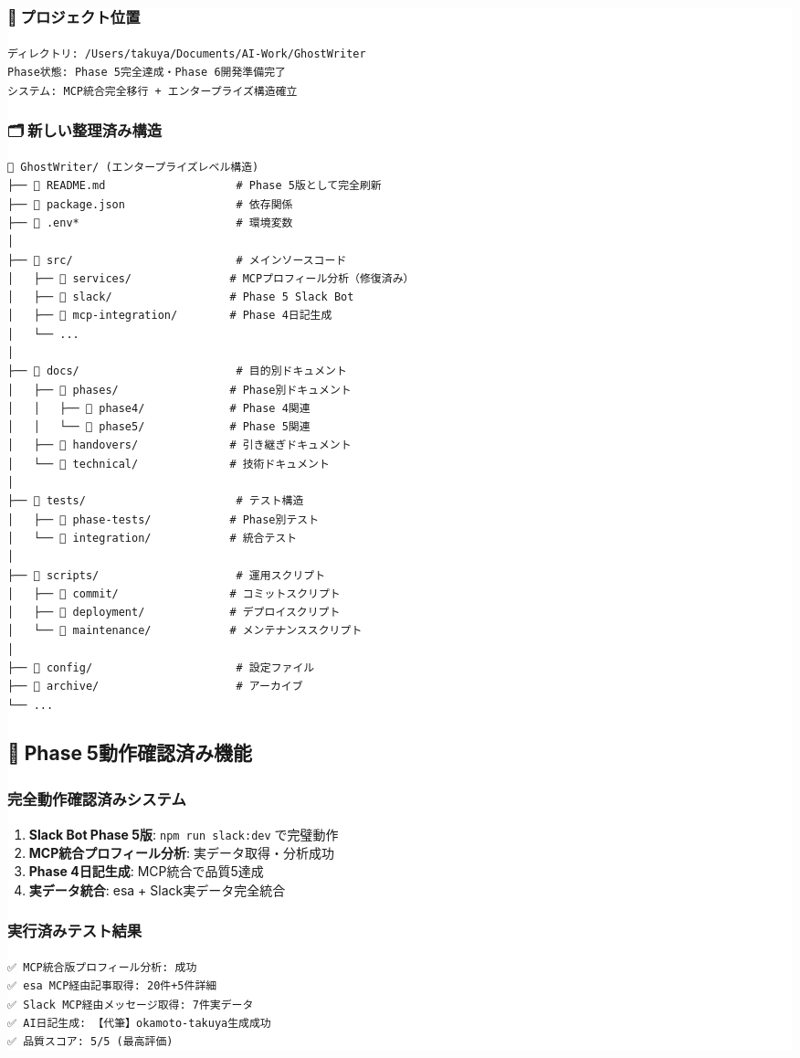 ### **📂 プロジェクト位置**
```
ディレクトリ: /Users/takuya/Documents/AI-Work/GhostWriter
Phase状態: Phase 5完全達成・Phase 6開発準備完了
システム: MCP統合完全移行 + エンタープライズ構造確立
```

### **🗂️ 新しい整理済み構造**
```
📁 GhostWriter/ (エンタープライズレベル構造)
├── 📄 README.md                    # Phase 5版として完全刷新
├── 📄 package.json                 # 依存関係
├── 📄 .env*                        # 環境変数
│
├── 📁 src/                         # メインソースコード
│   ├── 📁 services/               # MCPプロフィール分析（修復済み）
│   ├── 📁 slack/                  # Phase 5 Slack Bot
│   ├── 📁 mcp-integration/        # Phase 4日記生成
│   └── ...
│
├── 📁 docs/                        # 目的別ドキュメント
│   ├── 📁 phases/                 # Phase別ドキュメント
│   │   ├── 📁 phase4/             # Phase 4関連
│   │   └── 📁 phase5/             # Phase 5関連
│   ├── 📁 handovers/              # 引き継ぎドキュメント
│   └── 📁 technical/              # 技術ドキュメント
│
├── 📁 tests/                       # テスト構造
│   ├── 📁 phase-tests/            # Phase別テスト
│   └── 📁 integration/            # 統合テスト
│
├── 📁 scripts/                     # 運用スクリプト
│   ├── 📁 commit/                 # コミットスクリプト
│   ├── 📁 deployment/             # デプロイスクリプト
│   └── 📁 maintenance/            # メンテナンススクリプト
│
├── 📁 config/                      # 設定ファイル
├── 📁 archive/                     # アーカイブ
└── ...
```

## 🚀 Phase 5動作確認済み機能

### **完全動作確認済みシステム**
1. **Slack Bot Phase 5版**: `npm run slack:dev` で完璧動作
2. **MCP統合プロフィール分析**: 実データ取得・分析成功
3. **Phase 4日記生成**: MCP統合で品質5達成
4. **実データ統合**: esa + Slack実データ完全統合

### **実行済みテスト結果**
```
✅ MCP統合版プロフィール分析: 成功
✅ esa MCP経由記事取得: 20件+5件詳細
✅ Slack MCP経由メッセージ取得: 7件実データ
✅ AI日記生成: 【代筆】okamoto-takuya生成成功
✅ 品質スコア: 5/5 (最高評価)
```
